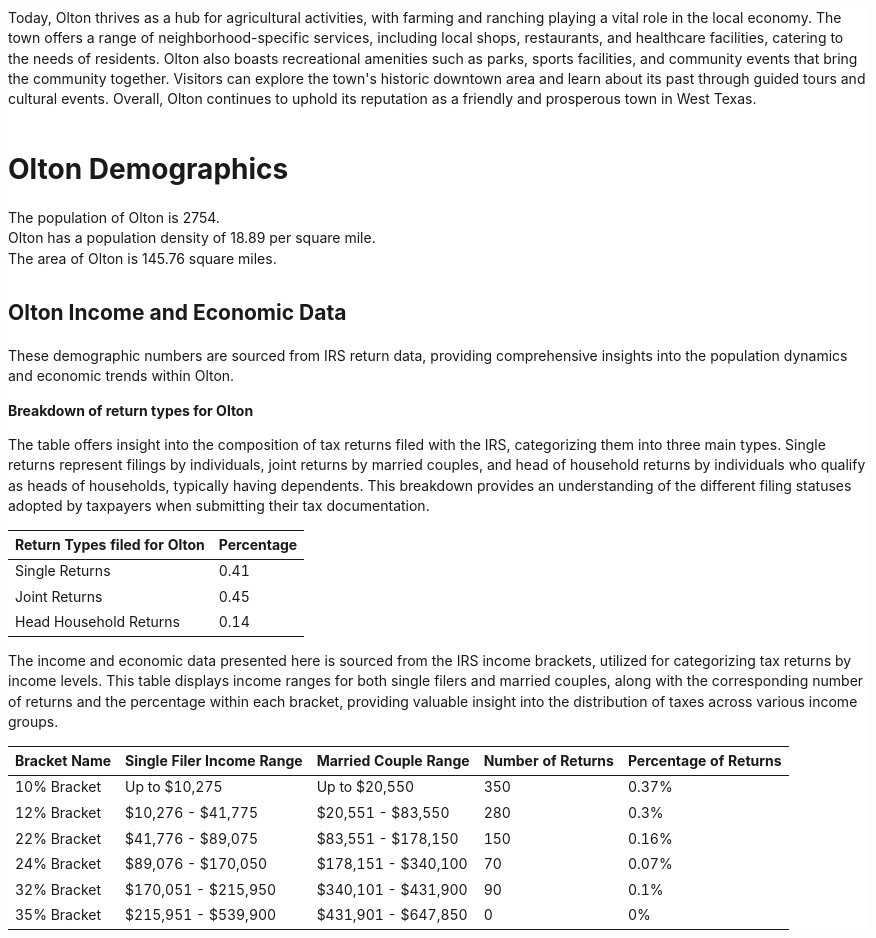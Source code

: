 Today, Olton thrives as a hub for agricultural activities, with farming and ranching playing a vital role in the local economy. The town offers a range of neighborhood-specific services, including local shops, restaurants, and healthcare facilities, catering to the needs of residents. Olton also boasts recreational amenities such as parks, sports facilities, and community events that bring the community together. Visitors can explore the town's historic downtown area and learn about its past through guided tours and cultural events. Overall, Olton continues to uphold its reputation as a friendly and prosperous town in West Texas.

# Olton Demographics

The population of Olton is 2754.  
Olton has a population density of 18.89 per square mile.  
The area of Olton is 145.76 square miles.  

## Olton Income and Economic Data

These demographic numbers are sourced from IRS return data, providing comprehensive insights into the population dynamics and economic trends within Olton.

**Breakdown of return types for Olton**

The table offers insight into the composition of tax returns filed with the IRS, categorizing them into three main types. Single returns represent filings by individuals, joint returns by married couples, and head of household returns by individuals who qualify as heads of households, typically having dependents. This breakdown provides an understanding of the different filing statuses adopted by taxpayers when submitting their tax documentation.

| Return Types filed for Olton                              | Percentage          |
|----------------------------------------------------------|---------------------|
| Single Returns                                            | 0.41 |
| Joint Returns                                             | 0.45 |
| Head Household Returns                                    | 0.14 |

The income and economic data presented here is sourced from the IRS income brackets, utilized for categorizing tax returns by income levels. This table displays income ranges for both single filers and married couples, along with the corresponding number of returns and the percentage within each bracket, providing valuable insight into the distribution of taxes across various income groups.

| Bracket Name       | Single Filer Income Range | Married Couple Range | Number of Returns | Percentage of Returns |
|--------------------|----------------------------|----------------------|-------------------|-----------------------|
| 10% Bracket        | Up to $10,275              | Up to $20,550        | 350 | 0.37% |
| 12% Bracket        | $10,276 - $41,775          | $20,551 - $83,550    | 280 | 0.3% |
| 22% Bracket        | $41,776 - $89,075          | $83,551 - $178,150   | 150 | 0.16% |
| 24% Bracket        | $89,076 - $170,050         | $178,151 - $340,100  | 70 | 0.07% |
| 32% Bracket        | $170,051 - $215,950        | $340,101 - $431,900  | 90 | 0.1% |
| 35% Bracket        | $215,951 - $539,900        | $431,901 - $647,850  | 0 | 0% |
